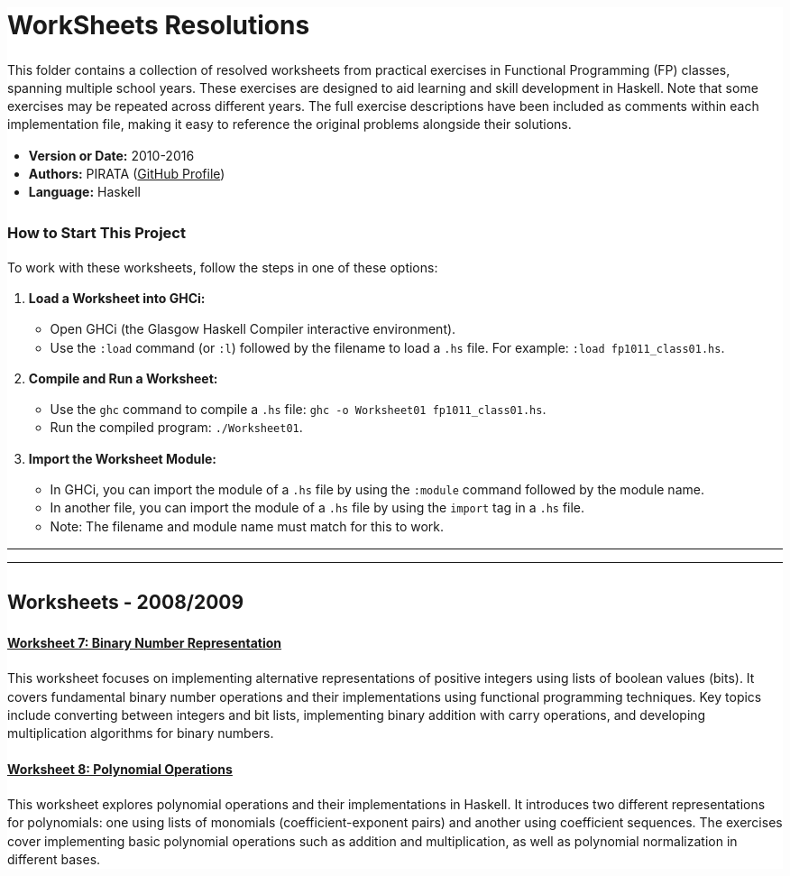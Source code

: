 # WorkSheets Resolutions

This folder contains a collection of resolved worksheets from practical exercises in Functional Programming (FP) classes, spanning multiple school years.
These exercises are designed to aid learning and skill development in Haskell.
Note that some exercises may be repeated across different years.
The full exercise descriptions have been included as comments within each implementation file, making it easy to reference the original problems alongside their solutions.

- **Version or Date:** 2010-2016
- **Authors:** PIRATA ([GitHub Profile](https://github.com/Pirata156))
- **Language:** Haskell

### How to Start This Project

To work with these worksheets, follow the steps in one of these options:

1. **Load a Worksheet into GHCi:**
   - Open GHCi (the Glasgow Haskell Compiler interactive environment).
   - Use the `:load` command (or `:l`) followed by the filename to load a `.hs` file. For example: `:load fp1011_class01.hs`.

2. **Compile and Run a Worksheet:**
   - Use the `ghc` command to compile a `.hs` file: `ghc -o Worksheet01 fp1011_class01.hs`.
   - Run the compiled program: `./Worksheet01`.

3. **Import the Worksheet Module:**
   - In GHCi, you can import the module of a `.hs` file by using the `:module` command followed by the module name.
   - In another file, you can import the module of a `.hs` file by using the `import` tag in a `.hs` file.
   - Note: The filename and module name must match for this to work.

---
---

## Worksheets - 2008/2009


#### [Worksheet 7: Binary Number Representation](fp0809_class07.hs)

This worksheet focuses on implementing alternative representations of positive integers using lists of boolean values (bits).
It covers fundamental binary number operations and their implementations using functional programming techniques.
Key topics include converting between integers and bit lists, implementing binary addition with carry operations, and developing multiplication algorithms for binary numbers.

#### [Worksheet 8: Polynomial Operations](fp0809_class08.hs)

This worksheet explores polynomial operations and their implementations in Haskell.
It introduces two different representations for polynomials: one using lists of monomials (coefficient-exponent pairs) and another using coefficient sequences.
The exercises cover implementing basic polynomial operations such as addition and multiplication, as well as polynomial normalization in different bases.

